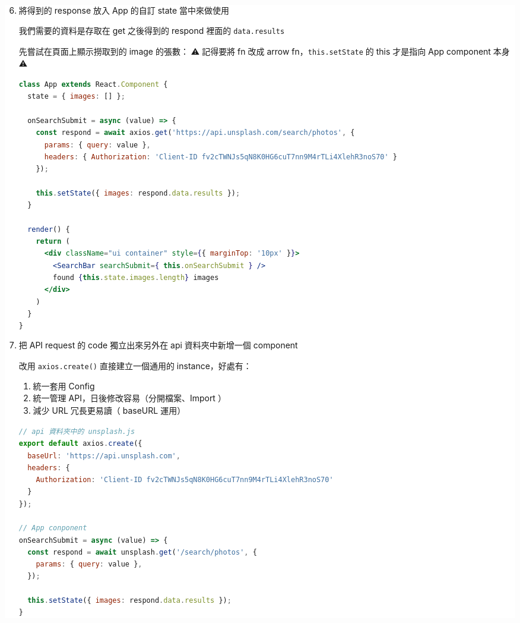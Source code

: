 6. 將得到的 response 放入 App 的自訂 state 當中來做使用

    我們需要的資料是存取在 get 之後得到的 respond 裡面的 `data.results`

    先嘗試在頁面上顯示撈取到的 image 的張數：
    ⚠️ 記得要將 fn 改成 arrow fn，`this.setState` 的 this 才是指向 App component 本身 ⚠️

    ```jsx
    class App extends React.Component {
      state = { images: [] };

      onSearchSubmit = async (value) => {
        const respond = await axios.get('https://api.unsplash.com/search/photos', {
          params: { query: value },
          headers: { Authorization: 'Client-ID fv2cTWNJs5qN8K0HG6cuT7nn9M4rTLi4XlehR3noS70' }
        });

        this.setState({ images: respond.data.results });
      }

      render() {
        return (
          <div className="ui container" style={{ marginTop: '10px' }}>
            <SearchBar searchSubmit={ this.onSearchSubmit } />
            found {this.state.images.length} images
          </div>
        )
      }
    }
    ```

7. 把 API request 的 code 獨立出來另外在 api 資料夾中新增一個 component

    改用 `axios.create()` 直接建立一個通用的 instance，好處有：

    1. 統一套用 Config
    2. 統一管理 API，日後修改容易（分開檔案、Import ）
    3. 減少 URL 冗長更易讀（ baseURL 運用）

    ```jsx
    // api 資料夾中的 unsplash.js
    export default axios.create({
      baseUrl: 'https://api.unsplash.com',
      headers: {
        Authorization: 'Client-ID fv2cTWNJs5qN8K0HG6cuT7nn9M4rTLi4XlehR3noS70'
      }
    });

    // App conponent
    onSearchSubmit = async (value) => {
      const respond = await unsplash.get('/search/photos', {
        params: { query: value },
      });

      this.setState({ images: respond.data.results });
    }
    ```
